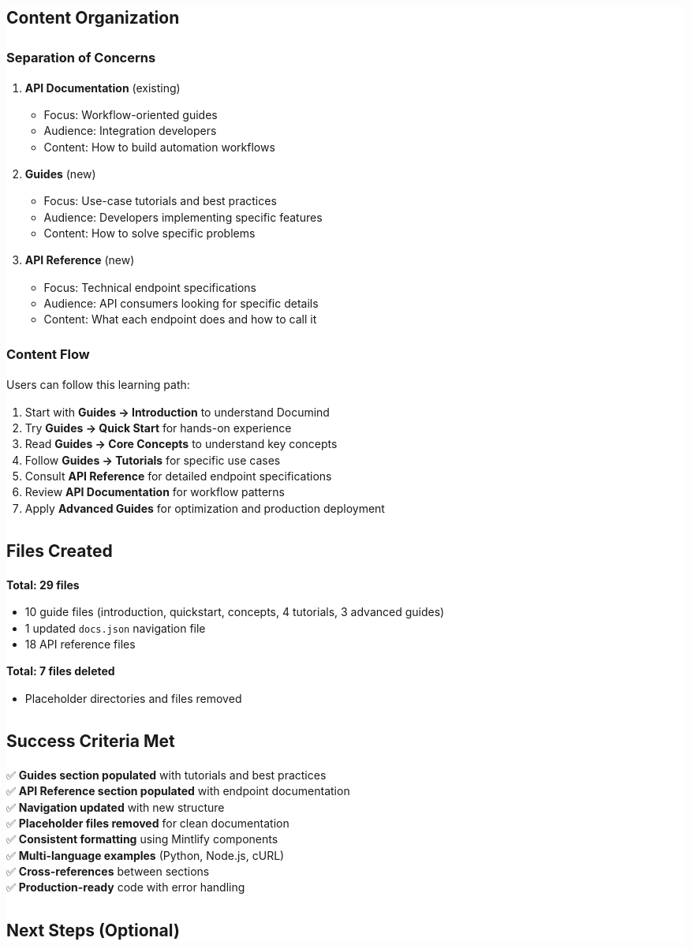 ## Content Organization

### Separation of Concerns

1. **API Documentation** (existing)
   - Focus: Workflow-oriented guides
   - Audience: Integration developers
   - Content: How to build automation workflows

2. **Guides** (new)
   - Focus: Use-case tutorials and best practices
   - Audience: Developers implementing specific features
   - Content: How to solve specific problems

3. **API Reference** (new)
   - Focus: Technical endpoint specifications
   - Audience: API consumers looking for specific details
   - Content: What each endpoint does and how to call it

### Content Flow

Users can follow this learning path:
1. Start with **Guides → Introduction** to understand Documind
2. Try **Guides → Quick Start** for hands-on experience
3. Read **Guides → Core Concepts** to understand key concepts
4. Follow **Guides → Tutorials** for specific use cases
5. Consult **API Reference** for detailed endpoint specifications
6. Review **API Documentation** for workflow patterns
7. Apply **Advanced Guides** for optimization and production deployment

## Files Created

**Total: 29 files**
- 10 guide files (introduction, quickstart, concepts, 4 tutorials, 3 advanced guides)
- 1 updated `docs.json` navigation file
- 18 API reference files

**Total: 7 files deleted**
- Placeholder directories and files removed

## Success Criteria Met

✅ **Guides section populated** with tutorials and best practices  
✅ **API Reference section populated** with endpoint documentation  
✅ **Navigation updated** with new structure  
✅ **Placeholder files removed** for clean documentation  
✅ **Consistent formatting** using Mintlify components  
✅ **Multi-language examples** (Python, Node.js, cURL)  
✅ **Cross-references** between sections  
✅ **Production-ready** code with error handling  

## Next Steps (Optional)
